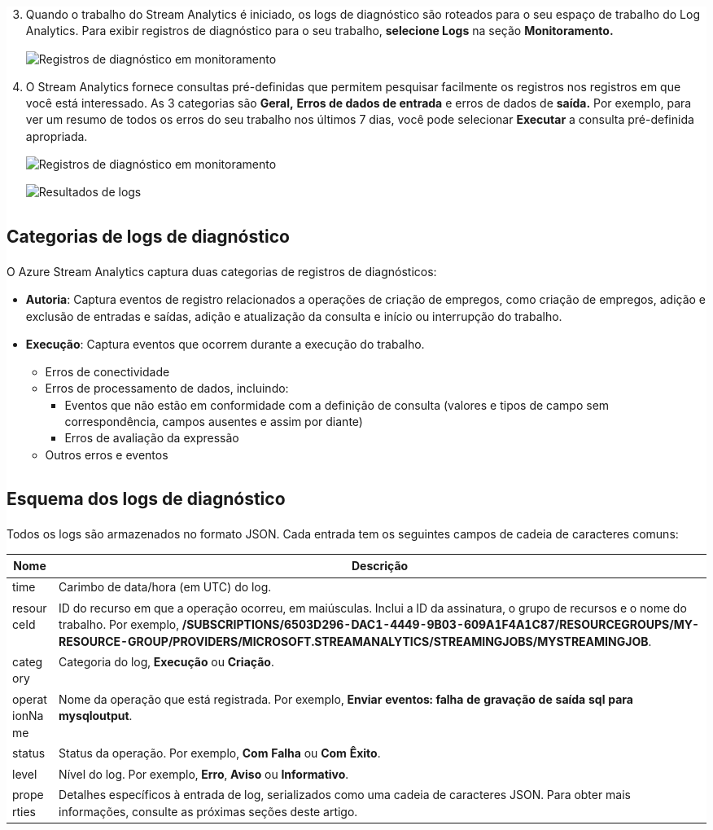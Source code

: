 3. Quando o trabalho do Stream Analytics é iniciado, os logs de diagnóstico são roteados para o seu espaço de trabalho do Log Analytics. Para exibir registros de diagnóstico para o seu trabalho, **selecione Logs** na seção **Monitoramento.**

   ![Registros de diagnóstico em monitoramento](./media/stream-analytics-job-diagnostic-logs/diagnostic-logs.png)

4. O Stream Analytics fornece consultas pré-definidas que permitem pesquisar facilmente os registros nos registros em que você está interessado. As 3 categorias são **Geral,** **Erros de dados de entrada** e erros de dados de **saída.** Por exemplo, para ver um resumo de todos os erros do seu trabalho nos últimos 7 dias, você pode selecionar **Executar** a consulta pré-definida apropriada. 

   ![Registros de diagnóstico em monitoramento](./media/stream-analytics-job-diagnostic-logs/logs-categories.png)

   ![Resultados de logs](./media/stream-analytics-job-diagnostic-logs/logs-result.png)

## <a name="diagnostics-log-categories"></a>Categorias de logs de diagnóstico

O Azure Stream Analytics captura duas categorias de registros de diagnósticos:

* **Autoria**: Captura eventos de registro relacionados a operações de criação de empregos, como criação de empregos, adição e exclusão de entradas e saídas, adição e atualização da consulta e início ou interrupção do trabalho.

* **Execução**: Captura eventos que ocorrem durante a execução do trabalho.
    * Erros de conectividade
    * Erros de processamento de dados, incluindo:
        * Eventos que não estão em conformidade com a definição de consulta (valores e tipos de campo sem correspondência, campos ausentes e assim por diante)
        * Erros de avaliação da expressão
    * Outros erros e eventos

## <a name="diagnostics-logs-schema"></a>Esquema dos logs de diagnóstico

Todos os logs são armazenados no formato JSON. Cada entrada tem os seguintes campos de cadeia de caracteres comuns:

Nome | Descrição
------- | -------
time | Carimbo de data/hora (em UTC) do log.
resourceId | ID do recurso em que a operação ocorreu, em maiúsculas. Inclui a ID da assinatura, o grupo de recursos e o nome do trabalho. Por exemplo, **/SUBSCRIPTIONS/6503D296-DAC1-4449-9B03-609A1F4A1C87/RESOURCEGROUPS/MY-RESOURCE-GROUP/PROVIDERS/MICROSOFT.STREAMANALYTICS/STREAMINGJOBS/MYSTREAMINGJOB**.
category | Categoria do log, **Execução** ou **Criação**.
operationName | Nome da operação que está registrada. Por exemplo, **Enviar eventos: falha de gravação de saída sql para mysqloutput**.
status | Status da operação. Por exemplo, **Com Falha** ou **Com Êxito**.
level | Nível do log. Por exemplo, **Erro**, **Aviso** ou **Informativo**.
properties | Detalhes específicos à entrada de log, serializados como uma cadeia de caracteres JSON. Para obter mais informações, consulte as próximas seções deste artigo.
